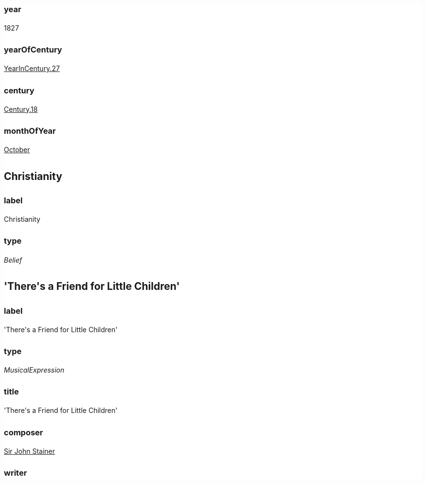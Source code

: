 ### year


1827

### yearOfCentury


[YearInCentury.27](#YearInCentury.27)

### century


[Century.18](#Century.18)

### monthOfYear


[October](#October)

## Christianity

### label


Christianity

### type


*Belief*

## 'There's a Friend for Little Children'

### label


'There's a Friend for Little Children'

### type


*MusicalExpression*

### title


'There's a Friend for Little Children'

### composer


[Sir John Stainer](#Sir-John-Stainer)

### writer
